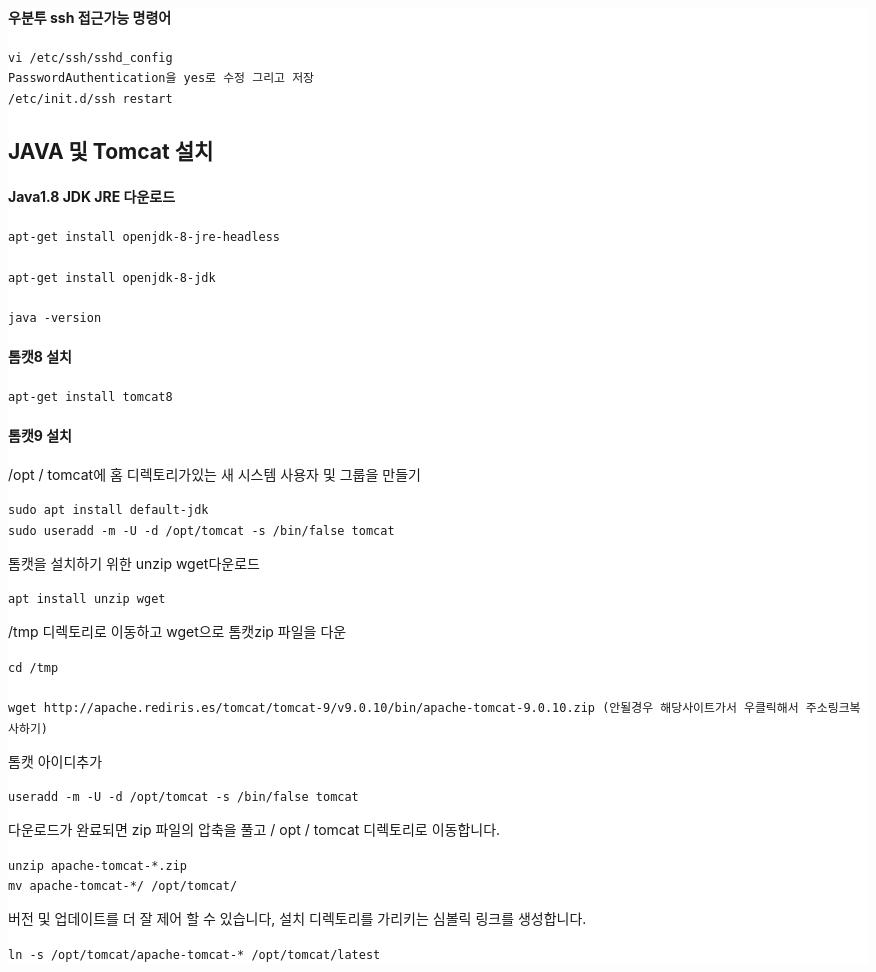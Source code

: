 #### 우분투 ssh 접근가능 명령어
```
vi /etc/ssh/sshd_config
PasswordAuthentication을 yes로 수정 그리고 저장
/etc/init.d/ssh restart
```

## JAVA 및 Tomcat 설치

#### Java1.8 JDK JRE 다운로드
```
apt-get install openjdk-8-jre-headless

apt-get install openjdk-8-jdk

java -version
```

#### 톰캣8 설치
```
apt-get install tomcat8
```



#### 톰캣9 설치

/opt / tomcat에 홈 디렉토리가있는 새 시스템 사용자 및 그룹을 만들기
```
sudo apt install default-jdk
sudo useradd -m -U -d /opt/tomcat -s /bin/false tomcat
```
톰캣을 설치하기 위한  unzip wget다운로드 
```
apt install unzip wget
```
/tmp 디렉토리로 이동하고 wget으로 톰캣zip 파일을 다운
```
cd /tmp

wget http://apache.rediris.es/tomcat/tomcat-9/v9.0.10/bin/apache-tomcat-9.0.10.zip (안될경우 해당사이트가서 우클릭해서 주소링크복사하기)
```
톰캣 아이디추가
```
useradd -m -U -d /opt/tomcat -s /bin/false tomcat
```

다운로드가 완료되면 zip 파일의 압축을 풀고 / opt / tomcat 디렉토리로 이동합니다.

```
unzip apache-tomcat-*.zip
mv apache-tomcat-*/ /opt/tomcat/
```
버전 및 업데이트를 더 잘 제어 할 수 있습니다, 설치 디렉토리를 가리키는 심볼릭 링크를 생성합니다.
```
ln -s /opt/tomcat/apache-tomcat-* /opt/tomcat/latest
```
